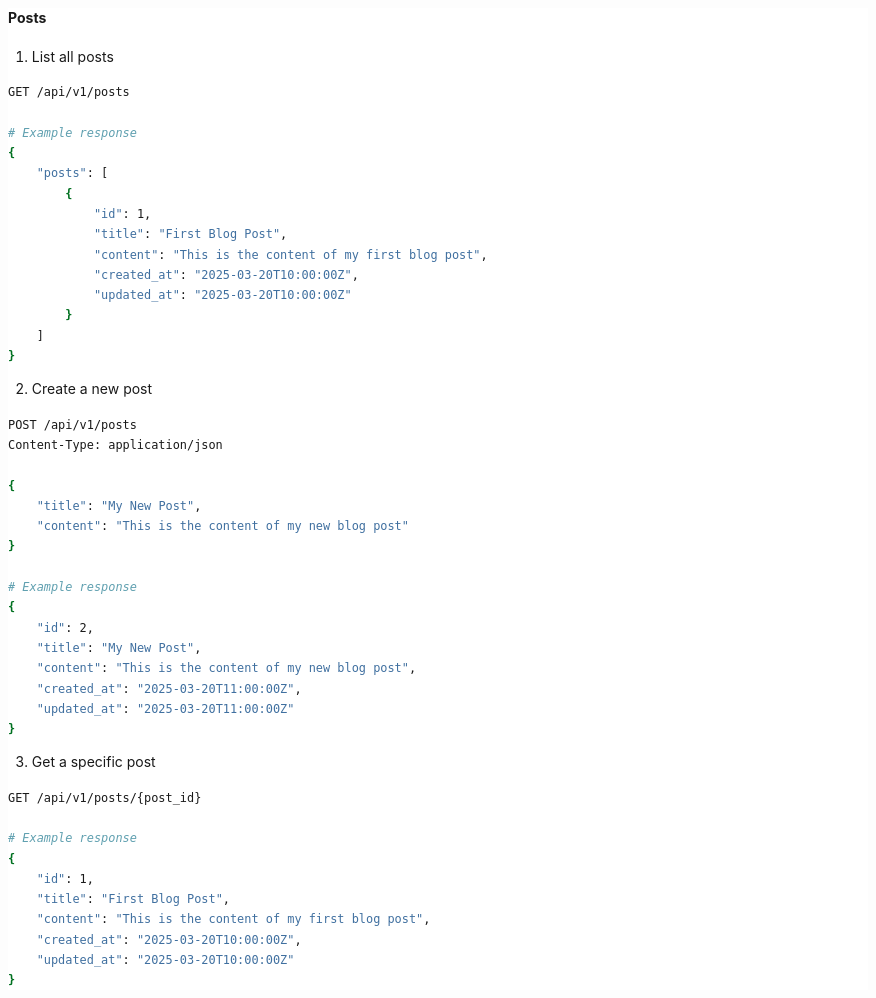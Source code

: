 #### Posts

1. List all posts

```bash
GET /api/v1/posts

# Example response
{
    "posts": [
        {
            "id": 1,
            "title": "First Blog Post",
            "content": "This is the content of my first blog post",
            "created_at": "2025-03-20T10:00:00Z",
            "updated_at": "2025-03-20T10:00:00Z"
        }
    ]
}
```

2. Create a new post

```bash
POST /api/v1/posts
Content-Type: application/json

{
    "title": "My New Post",
    "content": "This is the content of my new blog post"
}

# Example response
{
    "id": 2,
    "title": "My New Post",
    "content": "This is the content of my new blog post",
    "created_at": "2025-03-20T11:00:00Z",
    "updated_at": "2025-03-20T11:00:00Z"
}
```

3. Get a specific post

```bash
GET /api/v1/posts/{post_id}

# Example response
{
    "id": 1,
    "title": "First Blog Post",
    "content": "This is the content of my first blog post",
    "created_at": "2025-03-20T10:00:00Z",
    "updated_at": "2025-03-20T10:00:00Z"
}
```
